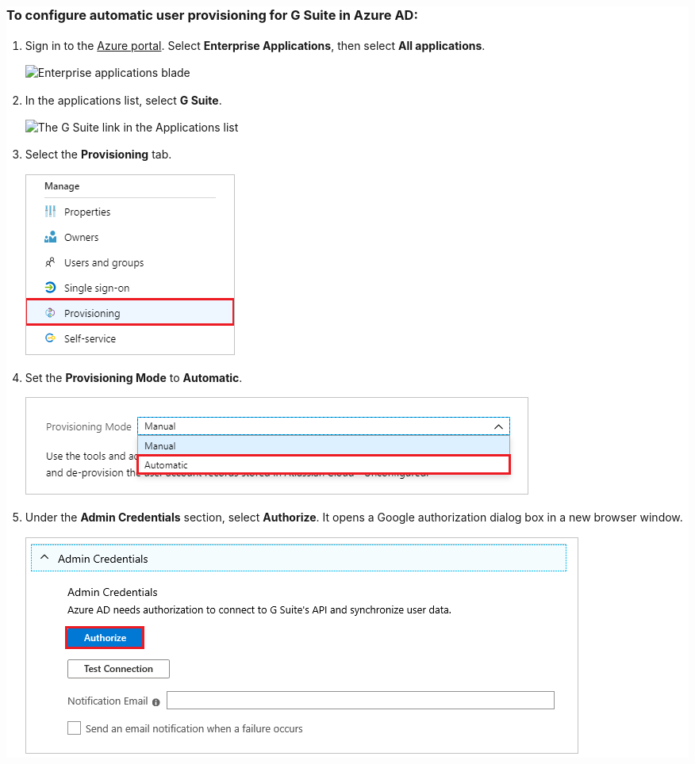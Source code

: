 ### To configure automatic user provisioning for G Suite in Azure AD:

1. Sign in to the [Azure portal](https://portal.azure.com). Select **Enterprise Applications**, then select **All applications**.

	![Enterprise applications blade](common/enterprise-applications.png)

2. In the applications list, select **G Suite**.

	![The G Suite link in the Applications list](common/all-applications.png)

3. Select the **Provisioning** tab.

	![Provisioning tab](common/provisioning.png)

4. Set the **Provisioning Mode** to **Automatic**.

	![Provisioning tab](common/provisioning-automatic.png)

5. Under the **Admin Credentials** section, select **Authorize**. It opens a Google authorization dialog box in a new browser window.

    ![G Suite Authorize](media/google-apps-provisioning-tutorial/authorize.png)
